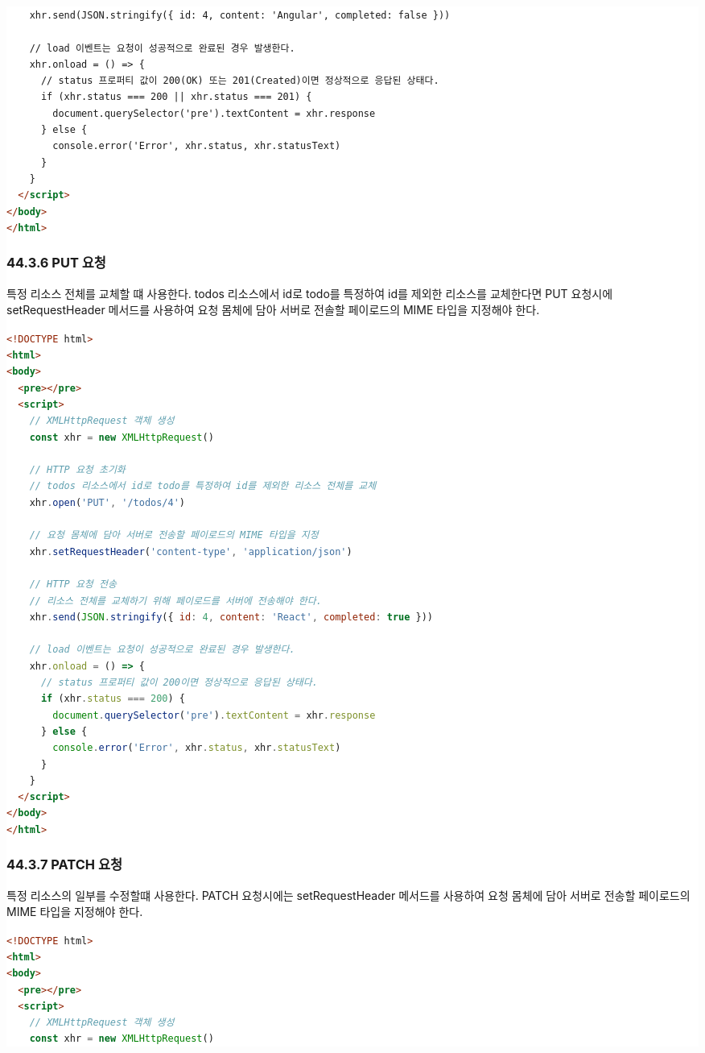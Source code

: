 ```html
    xhr.send(JSON.stringify({ id: 4, content: 'Angular', completed: false }))

    // load 이벤트는 요청이 성공적으로 완료된 경우 발생한다.
    xhr.onload = () => {
      // status 프로퍼티 값이 200(OK) 또는 201(Created)이면 정상적으로 응답된 상태다.
      if (xhr.status === 200 || xhr.status === 201) {
        document.querySelector('pre').textContent = xhr.response
      } else {
        console.error('Error', xhr.status, xhr.statusText)
      }
    }
  </script>
</body>
</html>
```
### 44.3.6 PUT 요청
특정 리소스 전체를 교체할 떄 사용한다. todos 리소스에서 id로 todo를 특정하여 id를 제외한 리소스를 교체한다면 PUT 요청시에 setRequestHeader 메서드를 사용하여 요청 몸체에 담아 서버로 전솔할 페이로드의 MIME 타입을 지정해야 한다.
```html
<!DOCTYPE html>
<html>
<body>
  <pre></pre>
  <script>
    // XMLHttpRequest 객체 생성
    const xhr = new XMLHttpRequest()

    // HTTP 요청 초기화
    // todos 리소스에서 id로 todo를 특정하여 id를 제외한 리소스 전체를 교체
    xhr.open('PUT', '/todos/4')

    // 요청 몸체에 담아 서버로 전송할 페이로드의 MIME 타입을 지정
    xhr.setRequestHeader('content-type', 'application/json')

    // HTTP 요청 전송
    // 리소스 전체를 교체하기 위해 페이로드를 서버에 전송해야 한다.
    xhr.send(JSON.stringify({ id: 4, content: 'React', completed: true }))

    // load 이벤트는 요청이 성공적으로 완료된 경우 발생한다.
    xhr.onload = () => {
      // status 프로퍼티 값이 200이면 정상적으로 응답된 상태다.
      if (xhr.status === 200) {
        document.querySelector('pre').textContent = xhr.response
      } else {
        console.error('Error', xhr.status, xhr.statusText)
      }
    }
  </script>
</body>
</html>
```
### 44.3.7 PATCH 요청
특정 리소스의 일부를 수정할떄 사용한다. PATCH 요청시에는 setRequestHeader 메서드를 사용하여 요청 몸체에 담아 서버로 전송할 페이로드의 MIME 타입을 지정해야 한다.
```html
<!DOCTYPE html>
<html>
<body>
  <pre></pre>
  <script>
    // XMLHttpRequest 객체 생성
    const xhr = new XMLHttpRequest()
```